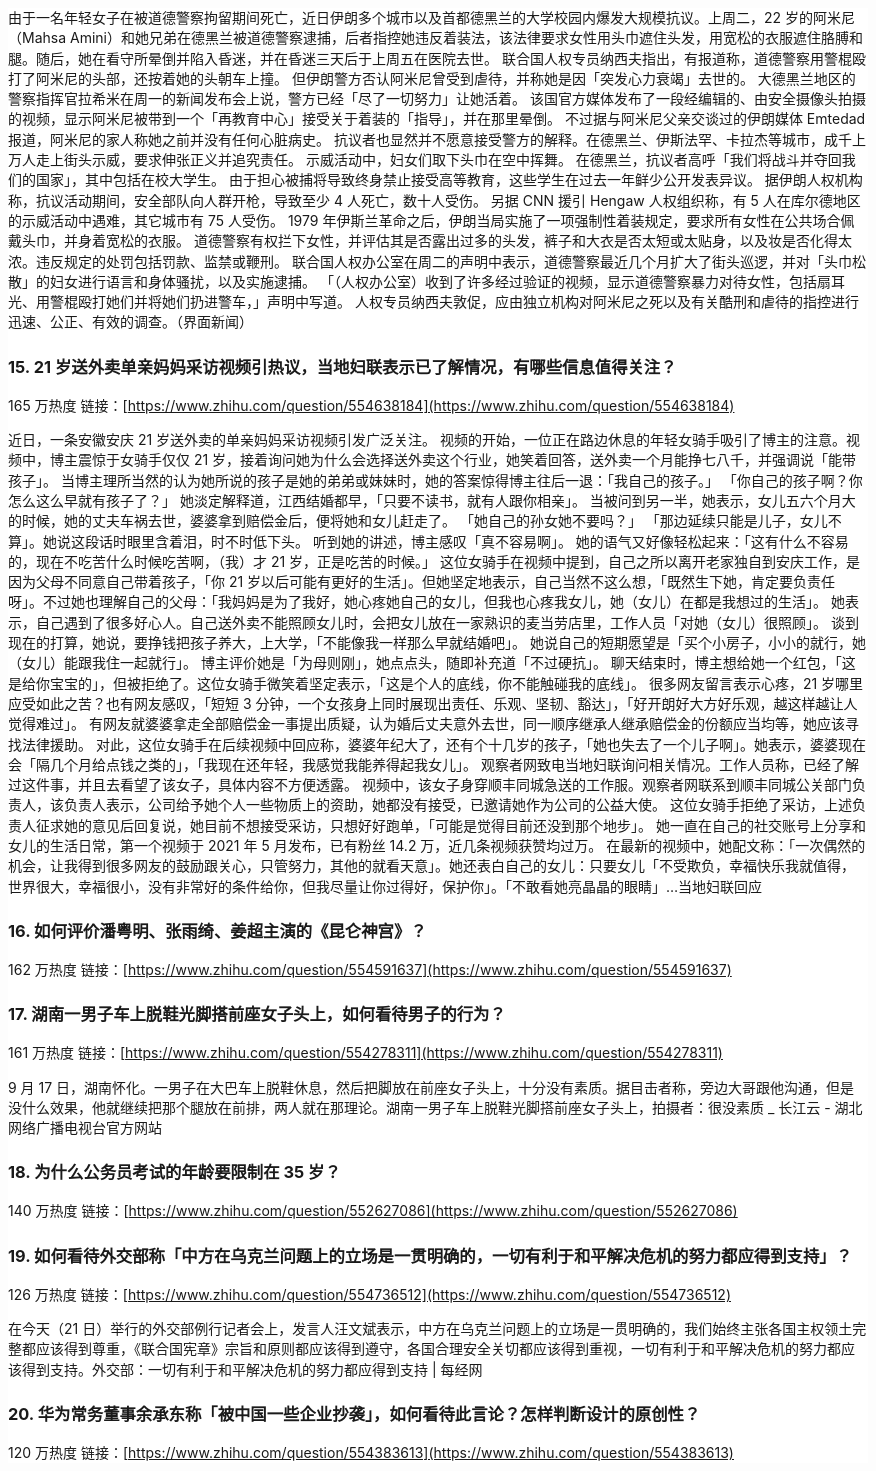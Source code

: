 由于一名年轻女子在被道德警察拘留期间死亡，近日伊朗多个城市以及首都德黑兰的大学校园内爆发大规模抗议。上周二，22 岁的阿米尼（Mahsa Amini）和她兄弟在德黑兰被道德警察逮捕，后者指控她违反着装法，该法律要求女性用头巾遮住头发，用宽松的衣服遮住胳膊和腿。随后，她在看守所晕倒并陷入昏迷，并在昏迷三天后于上周五在医院去世。 联合国人权专员纳西夫指出，有报道称，道德警察用警棍殴打了阿米尼的头部，还按着她的头朝车上撞。 但伊朗警方否认阿米尼曾受到虐待，并称她是因「突发心力衰竭」去世的。 大德黑兰地区的警察指挥官拉希米在周一的新闻发布会上说，警方已经「尽了一切努力」让她活着。 该国官方媒体发布了一段经编辑的、由安全摄像头拍摄的视频，显示阿米尼被带到一个「再教育中心」接受关于着装的「指导」，并在那里晕倒。 不过据与阿米尼父亲交谈过的伊朗媒体 Emtedad 报道，阿米尼的家人称她之前并没有任何心脏病史。 抗议者也显然并不愿意接受警方的解释。在德黑兰、伊斯法罕、卡拉杰等城市，成千上万人走上街头示威，要求伸张正义并追究责任。 示威活动中，妇女们取下头巾在空中挥舞。 在德黑兰，抗议者高呼「我们将战斗并夺回我们的国家」，其中包括在校大学生。 由于担心被捕将导致终身禁止接受高等教育，这些学生在过去一年鲜少公开发表异议。 据伊朗人权机构称，抗议活动期间，安全部队向人群开枪，导致至少 4 人死亡，数十人受伤。 另据 CNN 援引 Hengaw 人权组织称，有 5 人在库尔德地区的示威活动中遇难，其它城市有 75 人受伤。 1979 年伊斯兰革命之后，伊朗当局实施了一项强制性着装规定，要求所有女性在公共场合佩戴头巾，并身着宽松的衣服。 道德警察有权拦下女性，并评估其是否露出过多的头发，裤子和大衣是否太短或太贴身，以及妆是否化得太浓。违反规定的处罚包括罚款、监禁或鞭刑。 联合国人权办公室在周二的声明中表示，道德警察最近几个月扩大了街头巡逻，并对「头巾松散」的妇女进行语言和身体骚扰，以及实施逮捕。 「（人权办公室）收到了许多经过验证的视频，显示道德警察暴力对待女性，包括扇耳光、用警棍殴打她们并将她们扔进警车，」声明中写道。 人权专员纳西夫敦促，应由独立机构对阿米尼之死以及有关酷刑和虐待的指控进行迅速、公正、有效的调查。（界面新闻）

### 15. 21 岁送外卖单亲妈妈采访视频引热议，当地妇联表示已了解情况，有哪些信息值得关注？
165 万热度 链接：[https://www.zhihu.com/question/554638184](https://www.zhihu.com/question/554638184)

近日，一条安徽安庆 21 岁送外卖的单亲妈妈采访视频引发广泛关注。 视频的开始，一位正在路边休息的年轻女骑手吸引了博主的注意。视频中，博主震惊于女骑手仅仅 21 岁，接着询问她为什么会选择送外卖这个行业，她笑着回答，送外卖一个月能挣七八千，并强调说「能带孩子」。 	 当博主理所当然的认为她所说的孩子是她的弟弟或妹妹时，她的答案惊得博主往后一退：「我自己的孩子。」 	「你自己的孩子啊？你怎么这么早就有孩子了？」 	 她淡定解释道，江西结婚都早，「只要不读书，就有人跟你相亲」。 	 当被问到另一半，她表示，女儿五六个月大的时候，她的丈夫车祸去世，婆婆拿到赔偿金后，便将她和女儿赶走了。 	「她自己的孙女她不要吗？」 	「那边延续只能是儿子，女儿不算」。她说这段话时眼里含着泪，时不时低下头。 	 听到她的讲述，博主感叹「真不容易啊」。 	 她的语气又好像轻松起来：「这有什么不容易的，现在不吃苦什么时候吃苦啊，（我）才 21 岁，正是吃苦的时候。」 	 这位女骑手在视频中提到，自己之所以离开老家独自到安庆工作，是因为父母不同意自己带着孩子，「你 21 岁以后可能有更好的生活」。但她坚定地表示，自己当然不这么想，「既然生下她，肯定要负责任呀」。不过她也理解自己的父母：「我妈妈是为了我好，她心疼她自己的女儿，但我也心疼我女儿，她（女儿）在都是我想过的生活」。 	 她表示，自己遇到了很多好心人。自己送外卖不能照顾女儿时，会把女儿放在一家熟识的麦当劳店里，工作人员「对她（女儿）很照顾」。 	 谈到现在的打算，她说，要挣钱把孩子养大，上大学，「不能像我一样那么早就结婚吧」。 	 她说自己的短期愿望是「买个小房子，小小的就行，她（女儿）能跟我住一起就行」。 	 博主评价她是「为母则刚」，她点点头，随即补充道「不过硬抗」。 	 聊天结束时，博主想给她一个红包，「这是给你宝宝的」，但被拒绝了。这位女骑手微笑着坚定表示，「这是个人的底线，你不能触碰我的底线」。 很多网友留言表示心疼，21 岁哪里应受如此之苦？也有网友感叹，「短短 3 分钟，一个女孩身上同时展现出责任、乐观、坚韧、豁达」，「好开朗好大方好乐观，越这样越让人觉得难过」。 有网友就婆婆拿走全部赔偿金一事提出质疑，认为婚后丈夫意外去世，同一顺序继承人继承赔偿金的份额应当均等，她应该寻找法律援助。 	 对此，这位女骑手在后续视频中回应称，婆婆年纪大了，还有个十几岁的孩子，「她也失去了一个儿子啊」。她表示，婆婆现在会「隔几个月给点钱之类的」，「我现在还年轻，我感觉我能养得起我女儿」。 	 观察者网致电当地妇联询问相关情况。工作人员称，已经了解过这件事，并且去看望了该女子，具体内容不方便透露。 	 视频中，该女子身穿顺丰同城急送的工作服。观察者网联系到顺丰同城公关部门负责人，该负责人表示，公司给予她个人一些物质上的资助，她都没有接受，已邀请她作为公司的公益大使。 	 这位女骑手拒绝了采访，上述负责人征求她的意见后回复说，她目前不想接受采访，只想好好跑单，「可能是觉得目前还没到那个地步」。 	 她一直在自己的社交账号上分享和女儿的生活日常，第一个视频于 2021 年 5 月发布，已有粉丝 14.2 万，近几条视频获赞均过万。 	 在最新的视频中，她配文称：「一次偶然的机会，让我得到很多网友的鼓励跟关心，只管努力，其他的就看天意」。她还表白自己的女儿：只要女儿「不受欺负，幸福快乐我就值得，世界很大，幸福很小，没有非常好的条件给你，但我尽量让你过得好，保护你」。「不敢看她亮晶晶的眼睛」…当地妇联回应

### 16. 如何评价潘粤明、张雨绮、姜超主演的《昆仑神宫》？
162 万热度 链接：[https://www.zhihu.com/question/554591637](https://www.zhihu.com/question/554591637)



### 17. 湖南一男子车上脱鞋光脚搭前座女子头上，如何看待男子的行为？
161 万热度 链接：[https://www.zhihu.com/question/554278311](https://www.zhihu.com/question/554278311)

9 月 17 日，湖南怀化。一男子在大巴车上脱鞋休息，然后把脚放在前座女子头上，十分没有素质。据目击者称，旁边大哥跟他沟通，但是没什么效果，他就继续把那个腿放在前排，两人就在那理论。湖南一男子车上脱鞋光脚搭前座女子头上，拍摄者：很没素质 _ 长江云 - 湖北网络广播电视台官方网站

### 18. 为什么公务员考试的年龄要限制在 35 岁？
140 万热度 链接：[https://www.zhihu.com/question/552627086](https://www.zhihu.com/question/552627086)



### 19. 如何看待外交部称「中方在乌克兰问题上的立场是一贯明确的，一切有利于和平解决危机的努力都应得到支持」？
126 万热度 链接：[https://www.zhihu.com/question/554736512](https://www.zhihu.com/question/554736512)

在今天（21 日）举行的外交部例行记者会上，发言人汪文斌表示，中方在乌克兰问题上的立场是一贯明确的，我们始终主张各国主权领土完整都应该得到尊重，《联合国宪章》宗旨和原则都应该得到遵守，各国合理安全关切都应该得到重视，一切有利于和平解决危机的努力都应该得到支持。外交部：一切有利于和平解决危机的努力都应得到支持 | 每经网

### 20. 华为常务董事余承东称「被中国一些企业抄袭」，如何看待此言论？怎样判断设计的原创性？
120 万热度 链接：[https://www.zhihu.com/question/554383613](https://www.zhihu.com/question/554383613)
